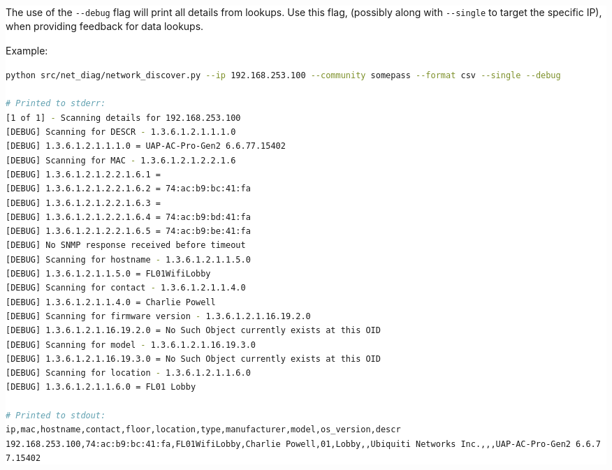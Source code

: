 The use of the `--debug` flag will print all details from lookups.
Use this flag, (possibly along with `--single` to target the specific IP), when providing feedback
for data lookups.

Example:

```bash
python src/net_diag/network_discover.py --ip 192.168.253.100 --community somepass --format csv --single --debug

# Printed to stderr:
[1 of 1] - Scanning details for 192.168.253.100
[DEBUG] Scanning for DESCR - 1.3.6.1.2.1.1.1.0
[DEBUG] 1.3.6.1.2.1.1.1.0 = UAP-AC-Pro-Gen2 6.6.77.15402
[DEBUG] Scanning for MAC - 1.3.6.1.2.1.2.2.1.6
[DEBUG] 1.3.6.1.2.1.2.2.1.6.1 = 
[DEBUG] 1.3.6.1.2.1.2.2.1.6.2 = 74:ac:b9:bc:41:fa
[DEBUG] 1.3.6.1.2.1.2.2.1.6.3 = 
[DEBUG] 1.3.6.1.2.1.2.2.1.6.4 = 74:ac:b9:bd:41:fa
[DEBUG] 1.3.6.1.2.1.2.2.1.6.5 = 74:ac:b9:be:41:fa
[DEBUG] No SNMP response received before timeout
[DEBUG] Scanning for hostname - 1.3.6.1.2.1.1.5.0
[DEBUG] 1.3.6.1.2.1.1.5.0 = FL01WifiLobby
[DEBUG] Scanning for contact - 1.3.6.1.2.1.1.4.0
[DEBUG] 1.3.6.1.2.1.1.4.0 = Charlie Powell
[DEBUG] Scanning for firmware version - 1.3.6.1.2.1.16.19.2.0
[DEBUG] 1.3.6.1.2.1.16.19.2.0 = No Such Object currently exists at this OID
[DEBUG] Scanning for model - 1.3.6.1.2.1.16.19.3.0
[DEBUG] 1.3.6.1.2.1.16.19.3.0 = No Such Object currently exists at this OID
[DEBUG] Scanning for location - 1.3.6.1.2.1.1.6.0
[DEBUG] 1.3.6.1.2.1.1.6.0 = FL01 Lobby

# Printed to stdout:
ip,mac,hostname,contact,floor,location,type,manufacturer,model,os_version,descr
192.168.253.100,74:ac:b9:bc:41:fa,FL01WifiLobby,Charlie Powell,01,Lobby,,Ubiquiti Networks Inc.,,,UAP-AC-Pro-Gen2 6.6.77.15402
```
